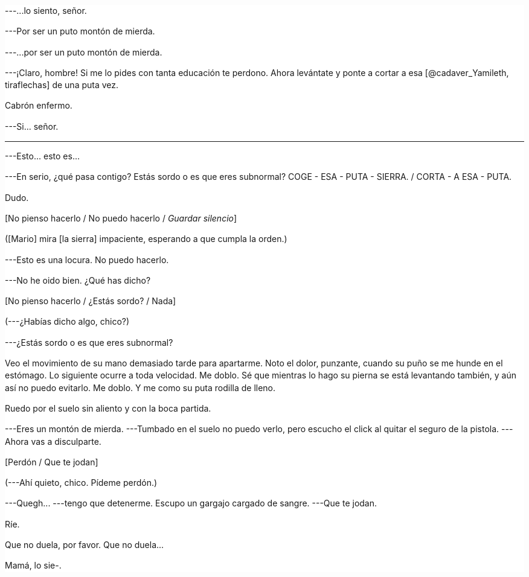 ---...lo siento, señor.

---Por ser un puto montón de mierda.

---...por ser un puto montón de mierda.

---¡Claro, hombre! Si me lo pides con tanta educación te perdono. Ahora levántate y ponte a cortar a esa [@cadaver_Yamileth, tiraflechas] de una puta vez.

Cabrón enfermo.

---Si... señor.

***

---Esto... esto es...

---En serio, ¿qué pasa contigo? Estás sordo o es que eres subnormal? COGE - ESA - PUTA - SIERRA. / CORTA - A ESA - PUTA.

Dudo.

[No pienso hacerlo / No puedo hacerlo / *Guardar silencio*]

([Mario] mira [la sierra] impaciente, esperando a que cumpla la orden.)

---Esto es una locura. No puedo hacerlo.

---No he oido bien. ¿Qué has dicho?

[No pienso hacerlo / ¿Estás sordo? / Nada]

(---¿Habías dicho algo, chico?)

---¿Estás sordo o es que eres subnormal?

Veo el movimiento de su mano demasiado tarde para apartarme. Noto el dolor, punzante, cuando su puño se me hunde en el estómago. Lo siguiente ocurre a toda velocidad. Me doblo. Sé que mientras lo hago su pierna se está levantando también, y aún así no puedo evitarlo. Me doblo. Y me como su puta rodilla de lleno.

Ruedo por el suelo sin aliento y con la boca partida.

---Eres un montón de mierda. ---Tumbado en el suelo no puedo verlo, pero escucho el click al quitar el seguro de la pistola. ---Ahora vas a disculparte.

[Perdón / Que te jodan]

(---Ahí quieto, chico. Pídeme perdón.)

---Quegh... ---tengo que detenerme. Escupo un gargajo cargado de sangre. ---Que te jodan.

Ríe.

Que no duela, por favor. Que no duela...

Mamá, lo sie-.
